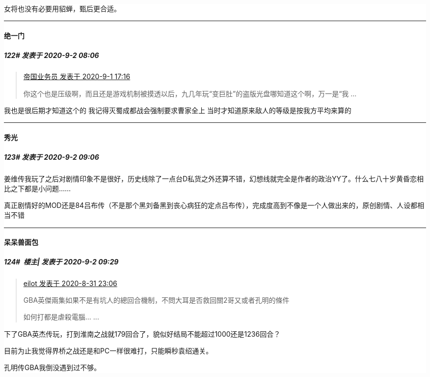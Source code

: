 
女将也没有必要用貂蝉，甄后更合适。







*****

####  绝一门  
##### 122#       发表于 2020-9-2 08:06



<blockquote><a href="httphttps://bbs.saraba1st.com/2b/forum.php?mod=redirect&amp;goto=findpost&amp;pid=48612363&amp;ptid=1957439" target="_blank">帝国业务员 发表于 2020-9-1 17:16</a>

你这个也是压级啊，而且还是游戏机制被摸透以后，九几年玩“变巨肚”的盗版光盘哪知道这个啊，万一是“我 ...</blockquote>
我也是很后期才知道这个的 我记得灭蜀成都战会强制要求曹家全上 当时才知道原来敌人的等级是按我方平均来算的







*****

####  秀光  
##### 123#       发表于 2020-9-2 09:06




姜维传我玩了之后对剧情印象不是很好，历史线除了一点台D私货之外还算不错，幻想线就完全是作者的政治YY了。什么七八十岁黄昏恋相比之下都是小问题……


真正剧情好的MOD还是84吕布传（不是那个黑刘备黑到丧心病狂的定点吕布传），完成度高到不像是一个人做出来的，原创剧情、人设都相当不错







*****

####  呆呆兽面包  
##### 124#         楼主| 发表于 2020-9-2 09:29



<blockquote><a href="httphttps://bbs.saraba1st.com/2b/forum.php?mod=redirect&amp;goto=findpost&amp;pid=48605664&amp;ptid=1957439" target="_blank">eilot 发表于 2020-8-31 23:06</a>

GBA英傑兩集如果不是有坑人的總回合機制，不問大耳是否救回關2哥又或者孔明的條件

如何打都是虐殺電腦... ...</blockquote>
下了GBA英杰传玩，打到淮南之战就179回合了，貌似好结局不能超过1000还是1236回合？


目前为止我觉得界桥之战还是和PC一样很难打，只能瞬秒袁绍通关。


孔明传GBA我倒没遇到过不够。

